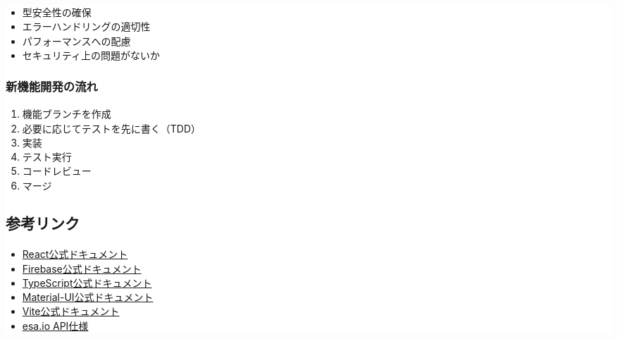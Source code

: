 - 型安全性の確保
- エラーハンドリングの適切性
- パフォーマンスへの配慮
- セキュリティ上の問題がないか

### 新機能開発の流れ

1. 機能ブランチを作成
2. 必要に応じてテストを先に書く（TDD）
3. 実装
4. テスト実行
5. コードレビュー
6. マージ

## 参考リンク

- [React公式ドキュメント](https://react.dev/)
- [Firebase公式ドキュメント](https://firebase.google.com/docs)
- [TypeScript公式ドキュメント](https://www.typescriptlang.org/docs/)
- [Material-UI公式ドキュメント](https://mui.com/)
- [Vite公式ドキュメント](https://vitejs.dev/)
- [esa.io API仕様](https://docs.esa.io/posts/102)
